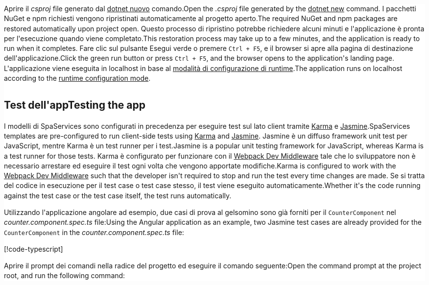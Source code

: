 <span data-ttu-id="9a277-265">Aprire il *csproj* file generato dal [dotnet nuovo](/dotnet/core/tools/dotnet-new) comando.</span><span class="sxs-lookup"><span data-stu-id="9a277-265">Open the *.csproj* file generated by the [dotnet new](/dotnet/core/tools/dotnet-new) command.</span></span> <span data-ttu-id="9a277-266">I pacchetti NuGet e npm richiesti vengono ripristinati automaticamente al progetto aperto.</span><span class="sxs-lookup"><span data-stu-id="9a277-266">The required NuGet and npm packages are restored automatically upon project open.</span></span> <span data-ttu-id="9a277-267">Questo processo di ripristino potrebbe richiedere alcuni minuti e l'applicazione è pronta per l'esecuzione quando viene completato.</span><span class="sxs-lookup"><span data-stu-id="9a277-267">This restoration process may take up to a few minutes, and the application is ready to run when it completes.</span></span> <span data-ttu-id="9a277-268">Fare clic sul pulsante Esegui verde o premere `Ctrl + F5`, e il browser si apre alla pagina di destinazione dell'applicazione.</span><span class="sxs-lookup"><span data-stu-id="9a277-268">Click the green run button or press `Ctrl + F5`, and the browser opens to the application's landing page.</span></span> <span data-ttu-id="9a277-269">L'applicazione viene eseguita in localhost in base al [modalità di configurazione di runtime](#runtime-config-mode).</span><span class="sxs-lookup"><span data-stu-id="9a277-269">The application runs on localhost according to the [runtime configuration mode](#runtime-config-mode).</span></span> 

<a name="app-testing"></a>

## <a name="testing-the-app"></a><span data-ttu-id="9a277-270">Test dell'app</span><span class="sxs-lookup"><span data-stu-id="9a277-270">Testing the app</span></span>

<span data-ttu-id="9a277-271">I modelli di SpaServices sono configurati in precedenza per eseguire test sul lato client tramite [Karma](https://karma-runner.github.io/1.0/index.html) e [Jasmine](https://jasmine.github.io/).</span><span class="sxs-lookup"><span data-stu-id="9a277-271">SpaServices templates are pre-configured to run client-side tests using [Karma](https://karma-runner.github.io/1.0/index.html) and [Jasmine](https://jasmine.github.io/).</span></span> <span data-ttu-id="9a277-272">Jasmine è un diffuso framework unit test per JavaScript, mentre Karma è un test runner per i test.</span><span class="sxs-lookup"><span data-stu-id="9a277-272">Jasmine is a popular unit testing framework for JavaScript, whereas Karma is a test runner for those tests.</span></span> <span data-ttu-id="9a277-273">Karma è configurato per funzionare con il [Webpack Dev Middleware](#webpack-dev-middleware) tale che lo sviluppatore non è necessario arrestare ed eseguire il test ogni volta che vengono apportate modifiche.</span><span class="sxs-lookup"><span data-stu-id="9a277-273">Karma is configured to work with the [Webpack Dev Middleware](#webpack-dev-middleware) such that the developer isn't required to stop and run the test every time changes are made.</span></span> <span data-ttu-id="9a277-274">Se si tratta del codice in esecuzione per il test case o test case stesso, il test viene eseguito automaticamente.</span><span class="sxs-lookup"><span data-stu-id="9a277-274">Whether it's the code running against the test case or the test case itself, the test runs automatically.</span></span>

<span data-ttu-id="9a277-275">Utilizzando l'applicazione angolare ad esempio, due casi di prova al gelsomino sono già forniti per il `CounterComponent` nel *counter.component.spec.ts* file:</span><span class="sxs-lookup"><span data-stu-id="9a277-275">Using the Angular application as an example, two Jasmine test cases are already provided for the `CounterComponent` in the *counter.component.spec.ts* file:</span></span>

[!code-typescript[](../client-side/spa-services/sample/SpaServicesSampleApp/ClientApp/app/components/counter/counter.component.spec.ts?range=15-28)]

<span data-ttu-id="9a277-276">Aprire il prompt dei comandi nella radice del progetto ed eseguire il comando seguente:</span><span class="sxs-lookup"><span data-stu-id="9a277-276">Open the command prompt at the project root, and run the following command:</span></span>
